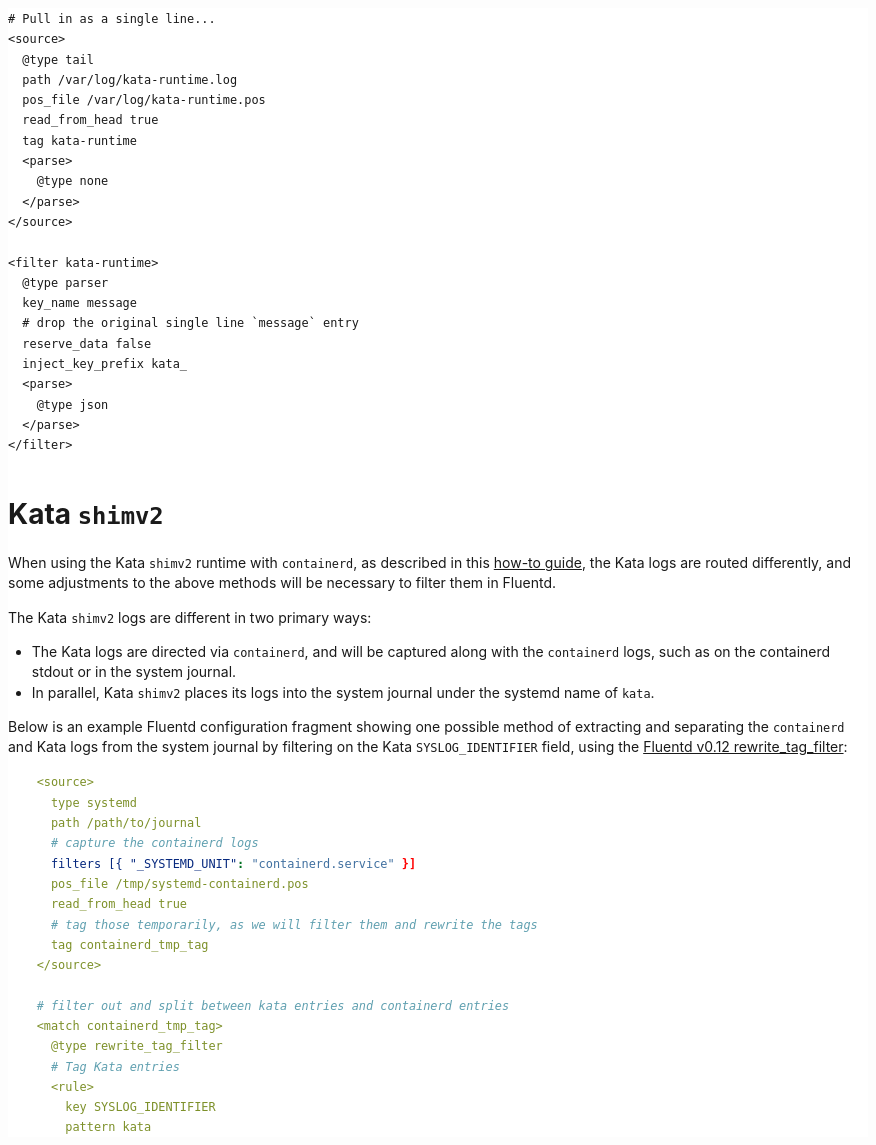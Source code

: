```
# Pull in as a single line...
<source>
  @type tail
  path /var/log/kata-runtime.log
  pos_file /var/log/kata-runtime.pos
  read_from_head true
  tag kata-runtime
  <parse>
    @type none
  </parse>
</source>

<filter kata-runtime>
  @type parser
  key_name message
  # drop the original single line `message` entry
  reserve_data false
  inject_key_prefix kata_
  <parse>
    @type json
  </parse>
</filter>
```

# Kata `shimv2`

When using the Kata `shimv2` runtime with `containerd`, as described in this
[how-to guide](containerd-kata.md#containerd-runtime-v2-api-shim-v2-api), the Kata logs are routed
differently, and some adjustments to the above methods will be necessary to filter them in Fluentd.

The Kata `shimv2` logs are different in two primary ways:

- The Kata logs are directed via `containerd`, and will be captured along with the `containerd` logs,
  such as on the containerd stdout or in the system journal.
- In parallel, Kata `shimv2` places its logs into the system journal under the systemd name of `kata`.

Below is an example Fluentd configuration fragment showing one possible method of extracting and separating
the `containerd` and Kata logs from the system journal by filtering on the Kata `SYSLOG_IDENTIFIER` field,
using the [Fluentd v0.12 rewrite_tag_filter](https://docs.fluentd.org/v/0.12/output/rewrite_tag_filter):

```yaml
    <source>
      type systemd
      path /path/to/journal
      # capture the containerd logs
      filters [{ "_SYSTEMD_UNIT": "containerd.service" }]
      pos_file /tmp/systemd-containerd.pos
      read_from_head true
      # tag those temporarily, as we will filter them and rewrite the tags
      tag containerd_tmp_tag
    </source>

    # filter out and split between kata entries and containerd entries
    <match containerd_tmp_tag>
      @type rewrite_tag_filter
      # Tag Kata entries
      <rule>
        key SYSLOG_IDENTIFIER
        pattern kata
```